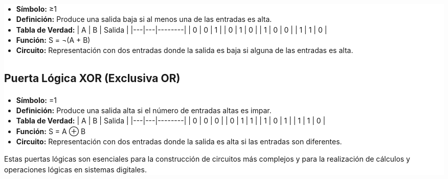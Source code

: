 - **Símbolo:** ≥1
- **Definición:** Produce una salida baja si al menos una de las entradas es alta.
- **Tabla de Verdad:**
  | A | B | Salida |
  |---|---|--------|
  | 0 | 0 |   1    |
  | 0 | 1 |   0    |
  | 1 | 0 |   0    |
  | 1 | 1 |   0    |
- **Función:** S = ¬(A + B)
- **Circuito:** Representación con dos entradas donde la salida es baja si alguna de las entradas es alta.

## Puerta Lógica XOR (Exclusiva OR)

- **Símbolo:** =1
- **Definición:** Produce una salida alta si el número de entradas altas es impar.
- **Tabla de Verdad:**
  | A | B | Salida |
  |---|---|--------|
  | 0 | 0 |   0    |
  | 0 | 1 |   1    |
  | 1 | 0 |   1    |
  | 1 | 1 |   0    |
- **Función:** S = A ⊕ B
- **Circuito:** Representación con dos entradas donde la salida es alta si las entradas son diferentes.

Estas puertas lógicas son esenciales para la construcción de circuitos más complejos y para la realización de cálculos y operaciones lógicas en sistemas digitales.
